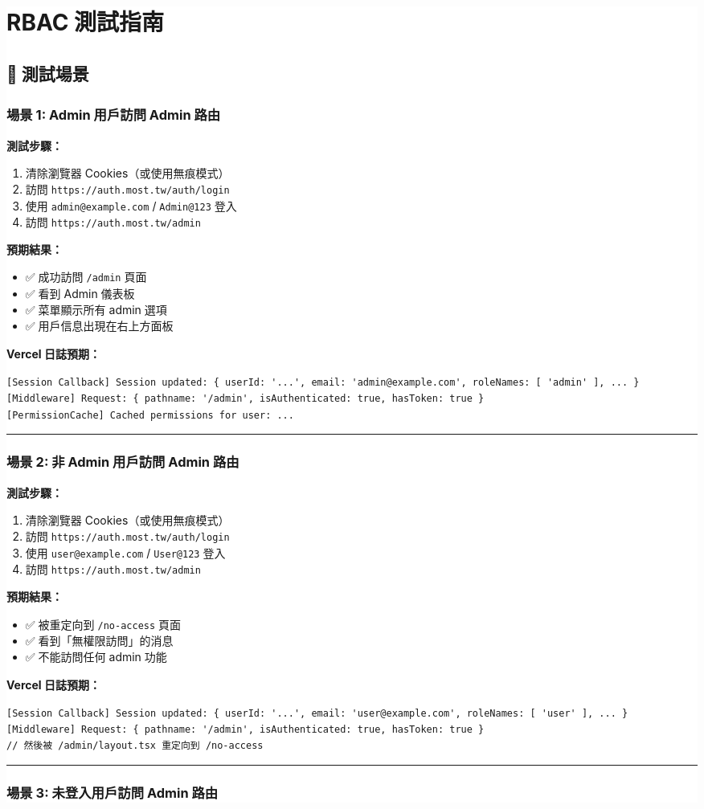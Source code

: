 # RBAC 測試指南

## 🧪 測試場景

### 場景 1: Admin 用戶訪問 Admin 路由

**測試步驟：**
1. 清除瀏覽器 Cookies（或使用無痕模式）
2. 訪問 `https://auth.most.tw/auth/login`
3. 使用 `admin@example.com` / `Admin@123` 登入
4. 訪問 `https://auth.most.tw/admin`

**預期結果：**
- ✅ 成功訪問 `/admin` 頁面
- ✅ 看到 Admin 儀表板
- ✅ 菜單顯示所有 admin 選項
- ✅ 用戶信息出現在右上方面板

**Vercel 日誌預期：**
```
[Session Callback] Session updated: { userId: '...', email: 'admin@example.com', roleNames: [ 'admin' ], ... }
[Middleware] Request: { pathname: '/admin', isAuthenticated: true, hasToken: true }
[PermissionCache] Cached permissions for user: ...
```

---

### 場景 2: 非 Admin 用戶訪問 Admin 路由

**測試步驟：**
1. 清除瀏覽器 Cookies（或使用無痕模式）
2. 訪問 `https://auth.most.tw/auth/login`
3. 使用 `user@example.com` / `User@123` 登入
4. 訪問 `https://auth.most.tw/admin`

**預期結果：**
- ✅ 被重定向到 `/no-access` 頁面
- ✅ 看到「無權限訪問」的消息
- ✅ 不能訪問任何 admin 功能

**Vercel 日誌預期：**
```
[Session Callback] Session updated: { userId: '...', email: 'user@example.com', roleNames: [ 'user' ], ... }
[Middleware] Request: { pathname: '/admin', isAuthenticated: true, hasToken: true }
// 然後被 /admin/layout.tsx 重定向到 /no-access
```

---

### 場景 3: 未登入用戶訪問 Admin 路由
